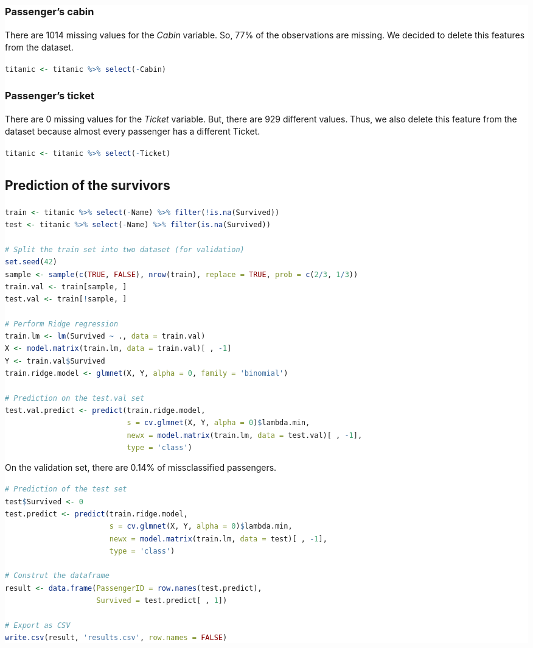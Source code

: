 ### Passenger’s cabin

There are 1014 missing values for the *Cabin* variable. So, 77% of the
observations are missing. We decided to delete this features from the
dataset.

``` r
titanic <- titanic %>% select(-Cabin)
```

### Passenger’s ticket

There are 0 missing values for the *Ticket* variable. But, there are 929
different values. Thus, we also delete this feature from the dataset
because almost every passenger has a different Ticket.

``` r
titanic <- titanic %>% select(-Ticket)
```

Prediction of the survivors
---------------------------

``` r
train <- titanic %>% select(-Name) %>% filter(!is.na(Survived))
test <- titanic %>% select(-Name) %>% filter(is.na(Survived))

# Split the train set into two dataset (for validation)
set.seed(42)
sample <- sample(c(TRUE, FALSE), nrow(train), replace = TRUE, prob = c(2/3, 1/3))
train.val <- train[sample, ]
test.val <- train[!sample, ]

# Perform Ridge regression
train.lm <- lm(Survived ~ ., data = train.val)
X <- model.matrix(train.lm, data = train.val)[ , -1]
Y <- train.val$Survived
train.ridge.model <- glmnet(X, Y, alpha = 0, family = 'binomial')

# Prediction on the test.val set
test.val.predict <- predict(train.ridge.model, 
                            s = cv.glmnet(X, Y, alpha = 0)$lambda.min,
                            newx = model.matrix(train.lm, data = test.val)[ , -1],
                            type = 'class')
```

On the validation set, there are 0.14% of missclassified passengers.

``` r
# Prediction of the test set
test$Survived <- 0
test.predict <- predict(train.ridge.model, 
                        s = cv.glmnet(X, Y, alpha = 0)$lambda.min,
                        newx = model.matrix(train.lm, data = test)[ , -1],
                        type = 'class') 

# Construt the dataframe
result <- data.frame(PassengerID = row.names(test.predict),
                     Survived = test.predict[ , 1])

# Export as CSV
write.csv(result, 'results.csv', row.names = FALSE)
```
